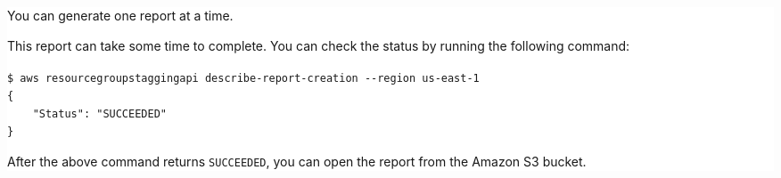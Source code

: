 You can generate one report at a time\. 

This report can take some time to complete\. You can check the status by running the following command:

```
$ aws resourcegroupstaggingapi describe-report-creation --region us-east-1
{
    "Status": "SUCCEEDED"
}
```

After the above command returns `SUCCEEDED`, you can open the report from the Amazon S3 bucket\. 